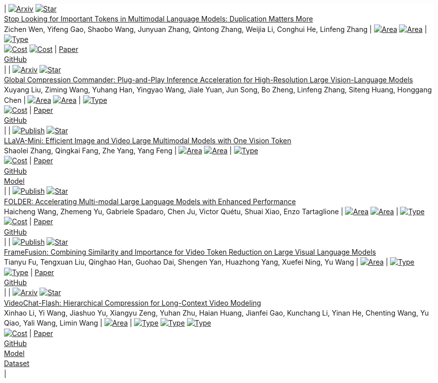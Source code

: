|  [![Arxiv](https://img.shields.io/badge/arXiv-2025\.02-red)]() [![Star](https://img.shields.io/github/stars/ZichenWen1/DART.svg?style=social&label=Star)](https://github.com/ZichenWen1/DART)<br>[Stop Looking for Important Tokens in Multimodal Language Models: Duplication Matters More](https://arxiv.org/abs/2502.11494)<br>Zichen Wen, Yifeng Gao, Shaobo Wang, Junyuan Zhang, Qintong Zhang, Weijia Li, Conghui He, Linfeng Zhang |  [![Area](https://img.shields.io/badge/Image--LLM-purple)]() [![Area](https://img.shields.io/badge/Video--LLM-purple)]() |  [![Type](https://img.shields.io/badge/Similarity--Based-green)]()<br> [![Cost](https://img.shields.io/badge/Training--Based-yellow)]() [![Cost](https://img.shields.io/badge/Training--Free-yellow)]() |  [Paper](https://arxiv.org/abs/2502.11494)<br> [GitHub](https://github.com/ZichenWen1/DART)<br> | 
|  [![Arxiv](https://img.shields.io/badge/arXiv-2025\.01-red)]() [![Star](https://img.shields.io/github/stars/xuyang-liu16/GlobalCom2.svg?style=social&label=Star)](https://github.com/xuyang-liu16/GlobalCom2)<br>[Global Compression Commander: Plug-and-Play Inference Acceleration for High-Resolution Large Vision-Language Models](https://arxiv.org/abs/2501.05179)<br>Xuyang Liu, Ziming Wang, Yuhang Han, Yingyao Wang, Jiale Yuan, Jun Song, Bo Zheng, Linfeng Zhang, Siteng Huang, Honggang Chen |  [![Area](https://img.shields.io/badge/Image--LLM-purple)]() [![Area](https://img.shields.io/badge/Video--LLM-purple)]() |  [![Type](https://img.shields.io/badge/Attention--Based-green)]()<br> [![Cost](https://img.shields.io/badge/Training--Free-yellow)]() |  [Paper](https://arxiv.org/abs/2501.05179)<br> [GitHub](https://github.com/xuyang-liu16/GlobalCom2)<br> | 
|  [![Publish](https://img.shields.io/badge/ICLR-2025-blue)]() [![Star](https://img.shields.io/github/stars/ictnlp/LLaVA-Mini.svg?style=social&label=Star)](https://github.com/ictnlp/LLaVA-Mini)<br>[LLaVA-Mini: Efficient Image and Video Large Multimodal Models with One Vision Token](https://arxiv.org/abs/2501.03895)<br>Shaolei Zhang, Qingkai Fang, Zhe Yang, Yang Feng |  [![Area](https://img.shields.io/badge/Image--LLM-purple)]() [![Area](https://img.shields.io/badge/Video--LLM-purple)]() |  [![Type](https://img.shields.io/badge/Query--Based-green)]()<br> [![Cost](https://img.shields.io/badge/Training--Based-yellow)]() |  [Paper](https://arxiv.org/abs/2501.03895)<br> [GitHub](https://github.com/ictnlp/LLaVA-Mini)<br> [Model](https://huggingface.co/ICTNLP/llava-mini-llama-3.1-8b)<br> | 
|  [![Publish](https://img.shields.io/badge/ICCV-2025-blue)]() [![Star](https://img.shields.io/github/stars/anakin-skywalker-Joseph/Folder.svg?style=social&label=Star)](https://github.com/anakin-skywalker-Joseph/Folder)<br>[FOLDER: Accelerating Multi-modal Large Language Models with Enhanced Performance](https://arxiv.org/abs/2501.02430)<br>Haicheng Wang, Zhemeng Yu, Gabriele Spadaro, Chen Ju, Victor Quétu, Shuai Xiao, Enzo Tartaglione |  [![Area](https://img.shields.io/badge/Image--LLM-purple)]() [![Area](https://img.shields.io/badge/Video--LLM-purple)]() |  [![Type](https://img.shields.io/badge/Attention--Based-green)]()<br> [![Cost](https://img.shields.io/badge/Training--Free-yellow)]() |  [Paper](https://arxiv.org/abs/2501.02430)<br> [GitHub](https://github.com/anakin-skywalker-Joseph/Folder)<br> | 
|  [![Publish](https://img.shields.io/badge/ICCV-2025-blue)]() [![Star](https://img.shields.io/github/stars/thu-nics/FrameFusion.svg?style=social&label=Star)](https://github.com/thu-nics/FrameFusion)<br>[FrameFusion: Combining Similarity and Importance for Video Token Reduction on Large Visual Language Models](https://arxiv.org/abs/2501.01986)<br>Tianyu Fu, Tengxuan Liu, Qinghao Han, Guohao Dai, Shengen Yan, Huazhong Yang, Xuefei Ning, Yu Wang |  [![Area](https://img.shields.io/badge/Video--LLM-purple)]() |  [![Type](https://img.shields.io/badge/Attention--Based-green)]() [![Type](https://img.shields.io/badge/Similarity--Based-green)]() |  [Paper](https://arxiv.org/abs/2501.01986)<br> [GitHub](https://github.com/thu-nics/FrameFusion)<br> | 
|  [![Arxiv](https://img.shields.io/badge/arXiv-2025\.01-red)]() [![Star](https://img.shields.io/github/stars/OpenGVLab/VideoChat-Flash.svg?style=social&label=Star)](https://github.com/OpenGVLab/VideoChat-Flash)<br>[VideoChat-Flash: Hierarchical Compression for Long-Context Video Modeling](https://arxiv.org/abs/2501.00574)<br>Xinhao Li, Yi Wang, Jiashuo Yu, Xiangyu Zeng, Yuhan Zhu, Haian Huang, Jianfei Gao, Kunchang Li, Yinan He, Chenting Wang, Yu Qiao, Yali Wang, Limin Wang |  [![Area](https://img.shields.io/badge/Video--LLM-purple)]() |  [![Type](https://img.shields.io/badge/Attention--Based-green)]() [![Type](https://img.shields.io/badge/Similarity--Based-green)]() [![Type](https://img.shields.io/badge/Transformation--Based-green)]()<br> [![Cost](https://img.shields.io/badge/Training--Based-yellow)]() |  [Paper](https://arxiv.org/abs/2501.00574)<br> [GitHub](https://github.com/OpenGVLab/VideoChat-Flash)<br> [Model](https://huggingface.co/collections/OpenGVLab/videochat-flash-6781493748713b5ba2b705e0)<br> [Dataset](https://huggingface.co/collections/OpenGVLab/videochat-flash-6781493748713b5ba2b705e0)<br> | 